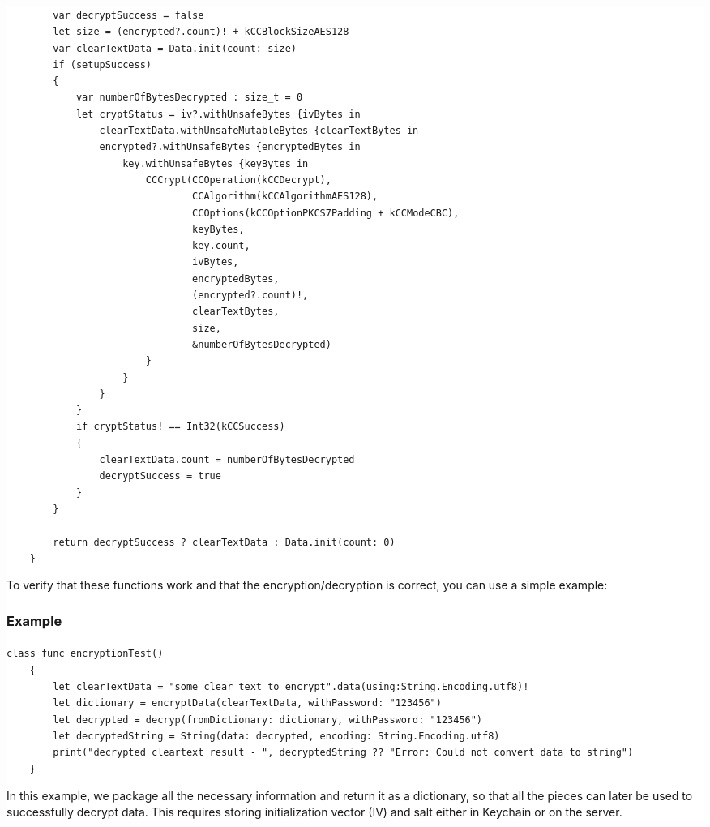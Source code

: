             var decryptSuccess = false
            let size = (encrypted?.count)! + kCCBlockSizeAES128
            var clearTextData = Data.init(count: size)
            if (setupSuccess)
            {
                var numberOfBytesDecrypted : size_t = 0
                let cryptStatus = iv?.withUnsafeBytes {ivBytes in
                    clearTextData.withUnsafeMutableBytes {clearTextBytes in
                    encrypted?.withUnsafeBytes {encryptedBytes in
                        key.withUnsafeBytes {keyBytes in
                            CCCrypt(CCOperation(kCCDecrypt),
                                    CCAlgorithm(kCCAlgorithmAES128),
                                    CCOptions(kCCOptionPKCS7Padding + kCCModeCBC),
                                    keyBytes,
                                    key.count,
                                    ivBytes,
                                    encryptedBytes,
                                    (encrypted?.count)!,
                                    clearTextBytes,
                                    size,
                                    &numberOfBytesDecrypted)
                            }
                        }
                    }
                }
                if cryptStatus! == Int32(kCCSuccess)
                {
                    clearTextData.count = numberOfBytesDecrypted
                    decryptSuccess = true
                }
            }
            
            return decryptSuccess ? clearTextData : Data.init(count: 0)
        }

To verify that these functions work and that the encryption/decryption is correct, you can use a simple example:

### Example

    class func encryptionTest()
        {
            let clearTextData = "some clear text to encrypt".data(using:String.Encoding.utf8)!
            let dictionary = encryptData(clearTextData, withPassword: "123456")
            let decrypted = decryp(fromDictionary: dictionary, withPassword: "123456")
            let decryptedString = String(data: decrypted, encoding: String.Encoding.utf8)
            print("decrypted cleartext result - ", decryptedString ?? "Error: Could not convert data to string")
        }

In this example, we package all the necessary information and return it as a dictionary, so that all the pieces can later be used to successfully decrypt data. This requires storing initialization vector (IV) and salt either in Keychain or on the server.
